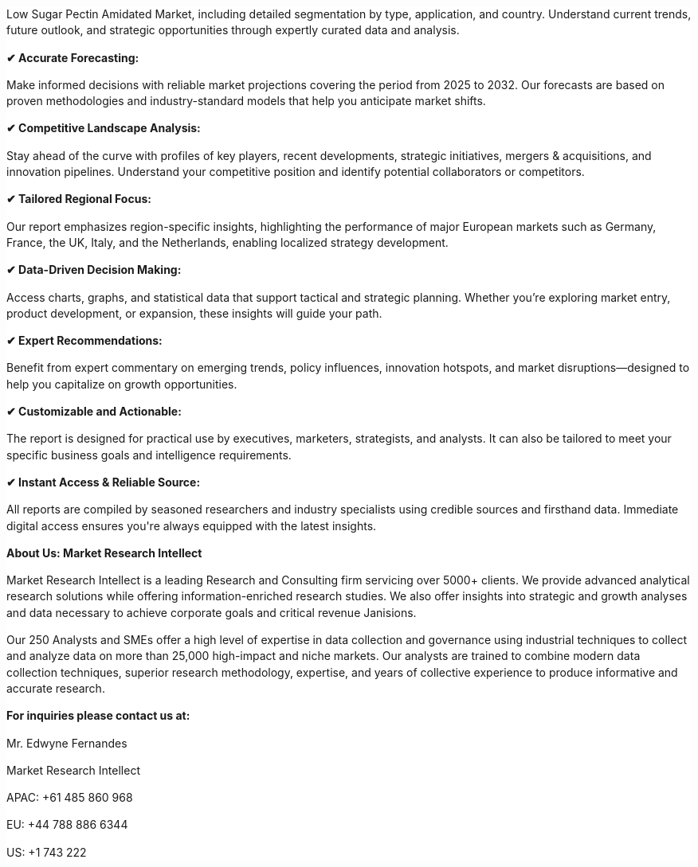 Low Sugar Pectin Amidated Market, including detailed segmentation by type, application, and country. Understand current trends, future outlook, and strategic opportunities through expertly curated data and analysis.</p><p><strong>✔ Accurate Forecasting:</strong></p><p>Make informed decisions with reliable market projections covering the period from 2025 to 2032. Our forecasts are based on proven methodologies and industry-standard models that help you anticipate market shifts.</p><p><strong>✔ Competitive Landscape Analysis:</strong></p><p>Stay ahead of the curve with profiles of key players, recent developments, strategic initiatives, mergers &amp; acquisitions, and innovation pipelines. Understand your competitive position and identify potential collaborators or competitors.</p><p><strong>✔ Tailored Regional Focus:</strong></p><p>Our report emphasizes region-specific insights, highlighting the performance of major European markets such as Germany, France, the UK, Italy, and the Netherlands, enabling localized strategy development.</p><p><strong>✔ Data-Driven Decision Making:</strong></p><p>Access charts, graphs, and statistical data that support tactical and strategic planning. Whether you&rsquo;re exploring market entry, product development, or expansion, these insights will guide your path.</p><p><strong>✔ Expert Recommendations:</strong></p><p>Benefit from expert commentary on emerging trends, policy influences, innovation hotspots, and market disruptions&mdash;designed to help you capitalize on growth opportunities.</p><p><strong>✔ Customizable and Actionable:</strong></p><p>The report is designed for practical use by executives, marketers, strategists, and analysts. It can also be tailored to meet your specific business goals and intelligence requirements.</p><p><strong>✔ Instant Access &amp; Reliable Source:</strong></p><p>All reports are compiled by seasoned researchers and industry specialists using credible sources and firsthand data. Immediate digital access ensures you're always equipped with the latest insights.</p><p><strong><span class="font-[700]">About Us: Market Research Intellect</span></strong></p><p><span class="">Market Research Intellect is a leading Research and Consulting firm servicing over 5000+ clients. We provide advanced analytical research solutions while offering information-enriched research studies.&nbsp;</span>We also offer insights into strategic and growth analyses and data necessary to achieve corporate goals and critical revenue Janisions.</p><p><span class="">Our 250 Analysts and SMEs offer a high level of expertise in data collection and governance using industrial techniques to collect and analyze data on more than 25,000 high-impact and niche markets. Our analysts are trained to combine modern data collection techniques, superior research methodology, expertise, and years of collective experience to produce informative and accurate research.</span></p><p><strong>For inquiries please contact us at:</strong></p><p>Mr. Edwyne Fernandes</p><p>Market Research Intellect</p><p>APAC: +61 485 860 968</p><p>EU: +44 788 886 6344</p><p>US: +1 743 222